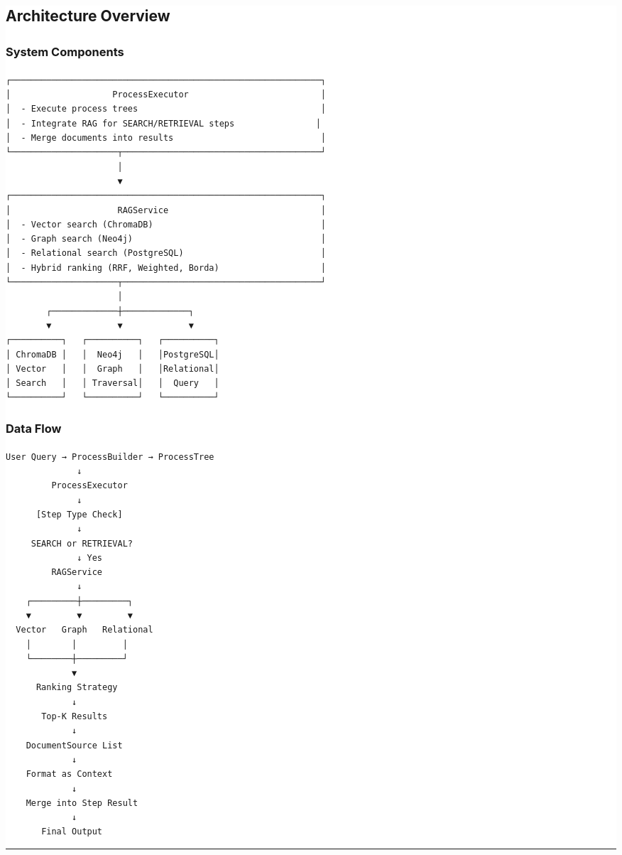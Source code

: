
## Architecture Overview

### System Components

```
┌─────────────────────────────────────────────────────────────┐
│                    ProcessExecutor                          │
│  - Execute process trees                                    │
│  - Integrate RAG for SEARCH/RETRIEVAL steps                │
│  - Merge documents into results                             │
└─────────────────────┬───────────────────────────────────────┘
                      │
                      ▼
┌─────────────────────────────────────────────────────────────┐
│                     RAGService                              │
│  - Vector search (ChromaDB)                                 │
│  - Graph search (Neo4j)                                     │
│  - Relational search (PostgreSQL)                           │
│  - Hybrid ranking (RRF, Weighted, Borda)                    │
└─────────────────────┬───────────────────────────────────────┘
                      │
        ┌─────────────┼─────────────┐
        ▼             ▼             ▼
┌──────────┐   ┌──────────┐   ┌──────────┐
│ ChromaDB │   │  Neo4j   │   │PostgreSQL│
│ Vector   │   │  Graph   │   │Relational│
│ Search   │   │ Traversal│   │  Query   │
└──────────┘   └──────────┘   └──────────┘
```

### Data Flow

```
User Query → ProcessBuilder → ProcessTree
              ↓
         ProcessExecutor
              ↓
      [Step Type Check]
              ↓
     SEARCH or RETRIEVAL?
              ↓ Yes
         RAGService
              ↓
    ┌─────────┼─────────┐
    ▼         ▼         ▼
  Vector   Graph   Relational
    │        │         │
    └────────┼─────────┘
             ▼
      Ranking Strategy
             ↓
       Top-K Results
             ↓
    DocumentSource List
             ↓
    Format as Context
             ↓
    Merge into Step Result
             ↓
       Final Output
```

---